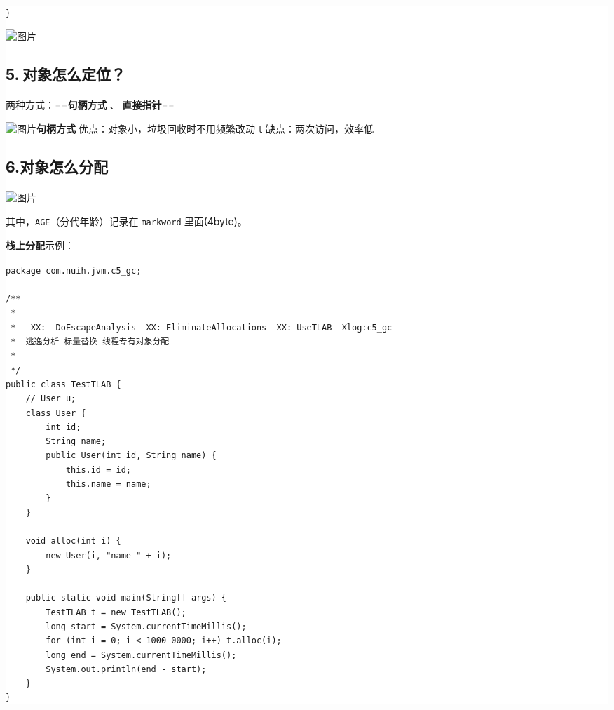```
}
```

![图片](https://mmbiz.qpic.cn/mmbiz_png/x0aJCHEALOV076Lnyb8jbaNg8lDKQt8AtTxibkiaibibXTJXpavbD42Sbx4K0W4Ds41FKH2tbp6IK5E5L3DKqbot1g/640?wx_fmt=png&tp=webp&wxfrom=5&wx_lazy=1&wx_co=1)

## 5. 对象怎么定位？

两种方式：==**句柄方式** 、 **直接指针**==

![图片](https://mmbiz.qpic.cn/mmbiz_jpg/x0aJCHEALOV076Lnyb8jbaNg8lDKQt8AlPgUYOQviab2xlNgd7uyn03WUX6wJia50QbwcTFMNPCBaVibnnqemib1Xw/640?wx_fmt=jpeg&tp=webp&wxfrom=5&wx_lazy=1&wx_co=1)**句柄方式**
优点：对象小，垃圾回收时不用频繁改动 `t`
缺点：两次访问，效率低 

## 6.对象怎么分配

![图片](https://mmbiz.qpic.cn/mmbiz_jpg/x0aJCHEALOV076Lnyb8jbaNg8lDKQt8AxUN4H7n4B3myycV3AZ6c5jYLaSibic2HXXibOTI4tGoG3icRdImfAKL5icg/640?wx_fmt=jpeg&tp=webp&wxfrom=5&wx_lazy=1&wx_co=1)

其中，`AGE`（分代年龄）记录在 `markword` 里面(4byte)。

**栈上分配**示例：

```
package com.nuih.jvm.c5_gc;

/**
 *
 *  -XX: -DoEscapeAnalysis -XX:-EliminateAllocations -XX:-UseTLAB -Xlog:c5_gc
 *  逃逸分析 标量替换 线程专有对象分配
 *
 */
public class TestTLAB {
    // User u;
    class User {
        int id;
        String name;
        public User(int id, String name) {
            this.id = id;
            this.name = name;
        }
    }

    void alloc(int i) {
        new User(i, "name " + i);
    }

    public static void main(String[] args) {
        TestTLAB t = new TestTLAB();
        long start = System.currentTimeMillis();
        for (int i = 0; i < 1000_0000; i++) t.alloc(i);
        long end = System.currentTimeMillis();
        System.out.println(end - start);
    }
}
```
